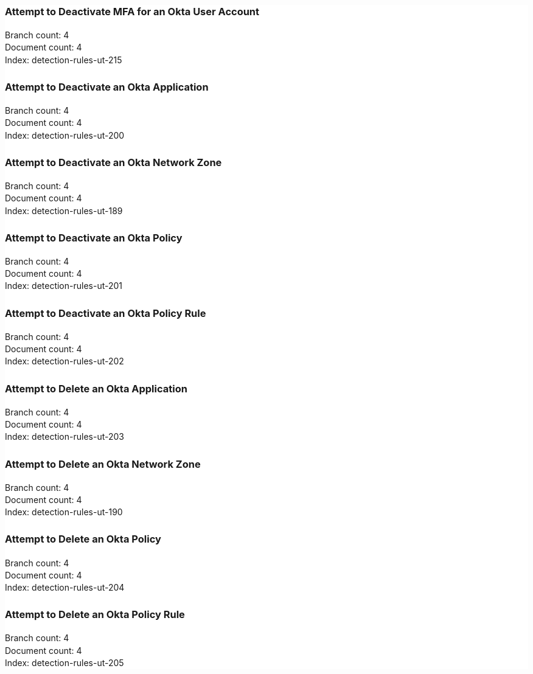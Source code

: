 ### Attempt to Deactivate MFA for an Okta User Account

Branch count: 4  
Document count: 4  
Index: detection-rules-ut-215

### Attempt to Deactivate an Okta Application

Branch count: 4  
Document count: 4  
Index: detection-rules-ut-200

### Attempt to Deactivate an Okta Network Zone

Branch count: 4  
Document count: 4  
Index: detection-rules-ut-189

### Attempt to Deactivate an Okta Policy

Branch count: 4  
Document count: 4  
Index: detection-rules-ut-201

### Attempt to Deactivate an Okta Policy Rule

Branch count: 4  
Document count: 4  
Index: detection-rules-ut-202

### Attempt to Delete an Okta Application

Branch count: 4  
Document count: 4  
Index: detection-rules-ut-203

### Attempt to Delete an Okta Network Zone

Branch count: 4  
Document count: 4  
Index: detection-rules-ut-190

### Attempt to Delete an Okta Policy

Branch count: 4  
Document count: 4  
Index: detection-rules-ut-204

### Attempt to Delete an Okta Policy Rule

Branch count: 4  
Document count: 4  
Index: detection-rules-ut-205
